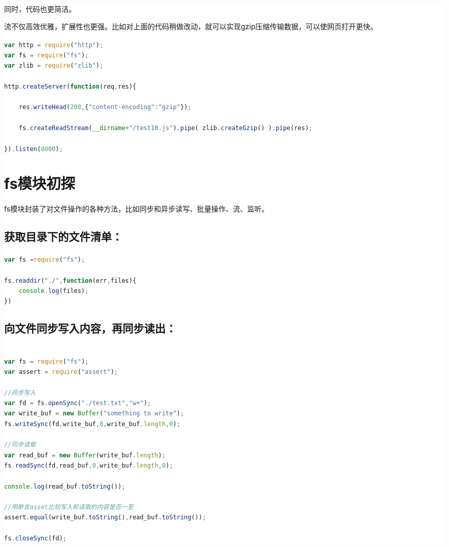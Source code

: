 同时，代码也更简洁。

流不仅高效优雅，扩展性也更强。比如对上面的代码稍做改动，就可以实现gzip压缩传输数据，可以使网页打开更快。

```javascript
var http = require("http");
var fs = require("fs");
var zlib = require("zlib");

http.createServer(function(req,res){

    res.writeHead(200,{"content-encoding":"gzip"});

    fs.createReadStream(__dirname+"/test10.js").pipe( zlib.createGzip() ).pipe(res);

}).listen(8000);
```

# fs模块初探
fs模块封装了对文件操作的各种方法，比如同步和异步读写、批量操作、流、监听。

## 获取目录下的文件清单：
```javascript
var fs =require("fs");

fs.readdir("./",function(err,files){
    console.log(files);
})
```

## 向文件同步写入内容，再同步读出：
```javascript

var fs = require("fs");
var assert = require("assert");

//同步写入
var fd = fs.openSync("./test.txt","w+");
var write_buf = new Buffer("something to write");
fs.writeSync(fd,write_buf,0,write_buf.length,0);

//同步读取
var read_buf = new Buffer(write_buf.length);
fs.readSync(fd,read_buf,0,write_buf.length,0);

console.log(read_buf.toString());

//用断言asset比较写入和读取的内容是否一至
assert.equal(write_buf.toString(),read_buf.toString());

fs.closeSync(fd);
```
